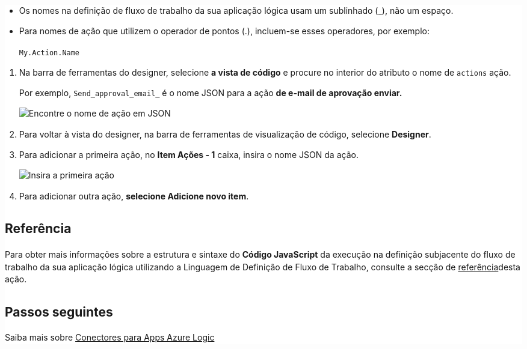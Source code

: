 * Os nomes na definição de fluxo de trabalho da sua aplicação lógica usam um sublinhado (_), não um espaço.

* Para nomes de ação que utilizem o operador de pontos (.), incluem-se esses operadores, por exemplo:

  `My.Action.Name`

1. Na barra de ferramentas do designer, selecione **a vista de código** e procure no interior do atributo o nome de `actions` ação.

   Por exemplo, `Send_approval_email_` é o nome JSON para a ação **de e-mail de aprovação enviar.**

   ![Encontre o nome de ação em JSON](./media/logic-apps-add-run-inline-code/find-action-name-json.png)

1. Para voltar à vista do designer, na barra de ferramentas de visualização de código, selecione **Designer**.

1. Para adicionar a primeira ação, no **Item Ações - 1** caixa, insira o nome JSON da ação.

   ![Insira a primeira ação](./media/logic-apps-add-run-inline-code/add-action-parameter.png)

1. Para adicionar outra ação, **selecione Adicione novo item**.

## <a name="reference"></a>Referência

Para obter mais informações sobre a estrutura e sintaxe do **Código JavaScript** da execução na definição subjacente do fluxo de trabalho da sua aplicação lógica utilizando a Linguagem de Definição de Fluxo de Trabalho, consulte a secção de [referência](../logic-apps/logic-apps-workflow-actions-triggers.md#run-javascript-code)desta ação.

## <a name="next-steps"></a>Passos seguintes

Saiba mais sobre [Conectores para Apps Azure Logic](../connectors/apis-list.md)

